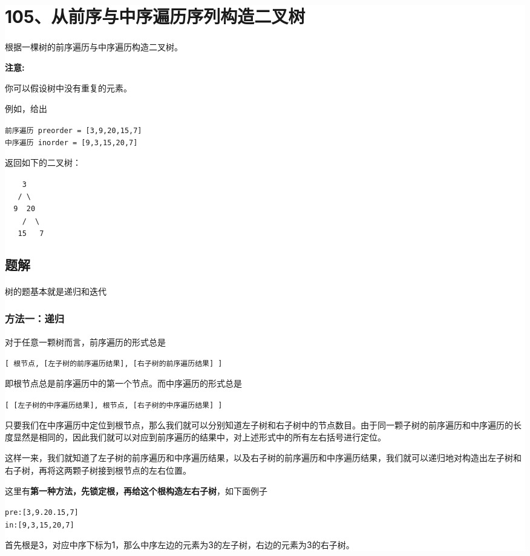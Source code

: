 # 105、从前序与中序遍历序列构造二叉树

根据一棵树的前序遍历与中序遍历构造二叉树。

**注意:**

你可以假设树中没有重复的元素。

例如，给出

```
前序遍历 preorder = [3,9,20,15,7]
中序遍历 inorder = [9,3,15,20,7]
```

返回如下的二叉树：

```
    3
   / \
  9  20
    /  \
   15   7
```



## 题解

树的题基本就是递归和迭代

### 方法一：递归

对于任意一颗树而言，前序遍历的形式总是

```
[ 根节点, [左子树的前序遍历结果], [右子树的前序遍历结果] ]
```

即根节点总是前序遍历中的第一个节点。而中序遍历的形式总是

```
[ [左子树的中序遍历结果], 根节点, [右子树的中序遍历结果] ]
```


只要我们在中序遍历中定位到根节点，那么我们就可以分别知道左子树和右子树中的节点数目。由于同一颗子树的前序遍历和中序遍历的长度显然是相同的，因此我们就可以对应到前序遍历的结果中，对上述形式中的所有左右括号进行定位。

这样一来，我们就知道了左子树的前序遍历和中序遍历结果，以及右子树的前序遍历和中序遍历结果，我们就可以递归地对构造出左子树和右子树，再将这两颗子树接到根节点的左右位置。

这里有**第一种方法，先锁定根，再给这个根构造左右子树**，如下面例子

```
pre:[3,9.20.15,7]
in:[9,3,15,20,7]
```

首先根是3，对应中序下标为1，那么中序左边的元素为3的左子树，右边的元素为3的右子树。
